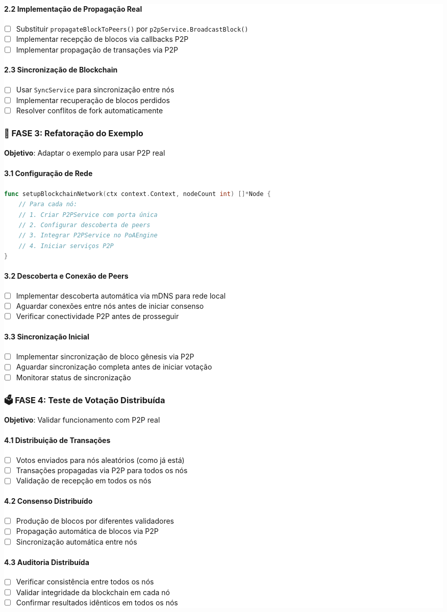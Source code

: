 #### 2.2 Implementação de Propagação Real
- [ ] Substituir `propagateBlockToPeers()` por `p2pService.BroadcastBlock()`
- [ ] Implementar recepção de blocos via callbacks P2P
- [ ] Implementar propagação de transações via P2P

#### 2.3 Sincronização de Blockchain
- [ ] Usar `SyncService` para sincronização entre nós
- [ ] Implementar recuperação de blocos perdidos
- [ ] Resolver conflitos de fork automaticamente

### 🔄 FASE 3: Refatoração do Exemplo
**Objetivo**: Adaptar o exemplo para usar P2P real

#### 3.1 Configuração de Rede
```go
func setupBlockchainNetwork(ctx context.Context, nodeCount int) []*Node {
    // Para cada nó:
    // 1. Criar P2PService com porta única
    // 2. Configurar descoberta de peers
    // 3. Integrar P2PService no PoAEngine
    // 4. Iniciar serviços P2P
}
```

#### 3.2 Descoberta e Conexão de Peers
- [ ] Implementar descoberta automática via mDNS para rede local
- [ ] Aguardar conexões entre nós antes de iniciar consenso
- [ ] Verificar conectividade P2P antes de prosseguir

#### 3.3 Sincronização Inicial
- [ ] Implementar sincronização de bloco gênesis via P2P
- [ ] Aguardar sincronização completa antes de iniciar votação
- [ ] Monitorar status de sincronização

### 🗳️ FASE 4: Teste de Votação Distribuída
**Objetivo**: Validar funcionamento com P2P real

#### 4.1 Distribuição de Transações
- [ ] Votos enviados para nós aleatórios (como já está)
- [ ] Transações propagadas via P2P para todos os nós
- [ ] Validação de recepção em todos os nós

#### 4.2 Consenso Distribuído
- [ ] Produção de blocos por diferentes validadores
- [ ] Propagação automática de blocos via P2P
- [ ] Sincronização automática entre nós

#### 4.3 Auditoria Distribuída
- [ ] Verificar consistência entre todos os nós
- [ ] Validar integridade da blockchain em cada nó
- [ ] Confirmar resultados idênticos em todos os nós
